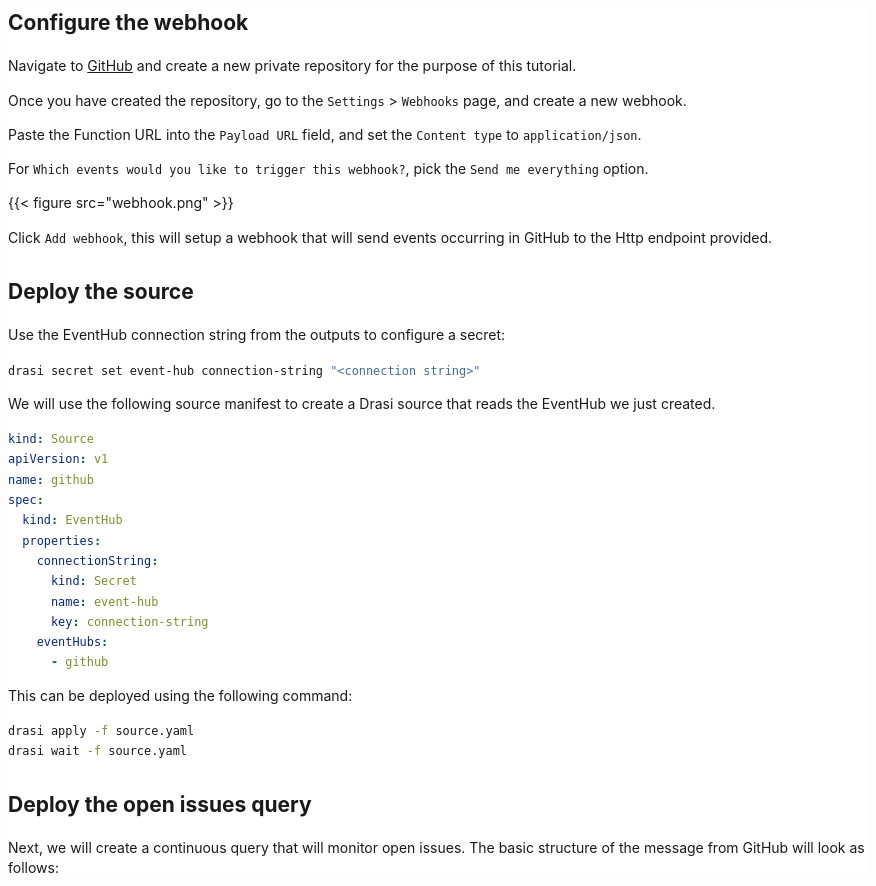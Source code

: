 ## Configure the webhook

Navigate to [GitHub](https://github.com/) and create a new private repository for the purpose of this tutorial.

Once you have created the repository, go to the `Settings` > `Webhooks` page, and create a new webhook.

Paste the Function URL into the `Payload URL` field, and set the `Content type` to `application/json`.

For `Which events would you like to trigger this webhook?`, pick the `Send me everything` option.

{{< figure src="webhook.png" >}}

Click `Add webhook`, this will setup a webhook that will send events occurring in GitHub to the Http endpoint provided.

## Deploy the source

Use the EventHub connection string from the outputs to configure a secret:

```bash
drasi secret set event-hub connection-string "<connection string>"
```

We will use the following source manifest to create a Drasi source that reads the EventHub we just created.

```yaml
kind: Source
apiVersion: v1
name: github
spec:
  kind: EventHub
  properties:
    connectionString: 
      kind: Secret
      name: event-hub
      key: connection-string
    eventHubs:
      - github
```

This can be deployed using the following command:

```bash
drasi apply -f source.yaml
drasi wait -f source.yaml
```

## Deploy the open issues query

Next, we will create a continuous query that will monitor open issues. The basic structure of the message from GitHub will look as follows:
